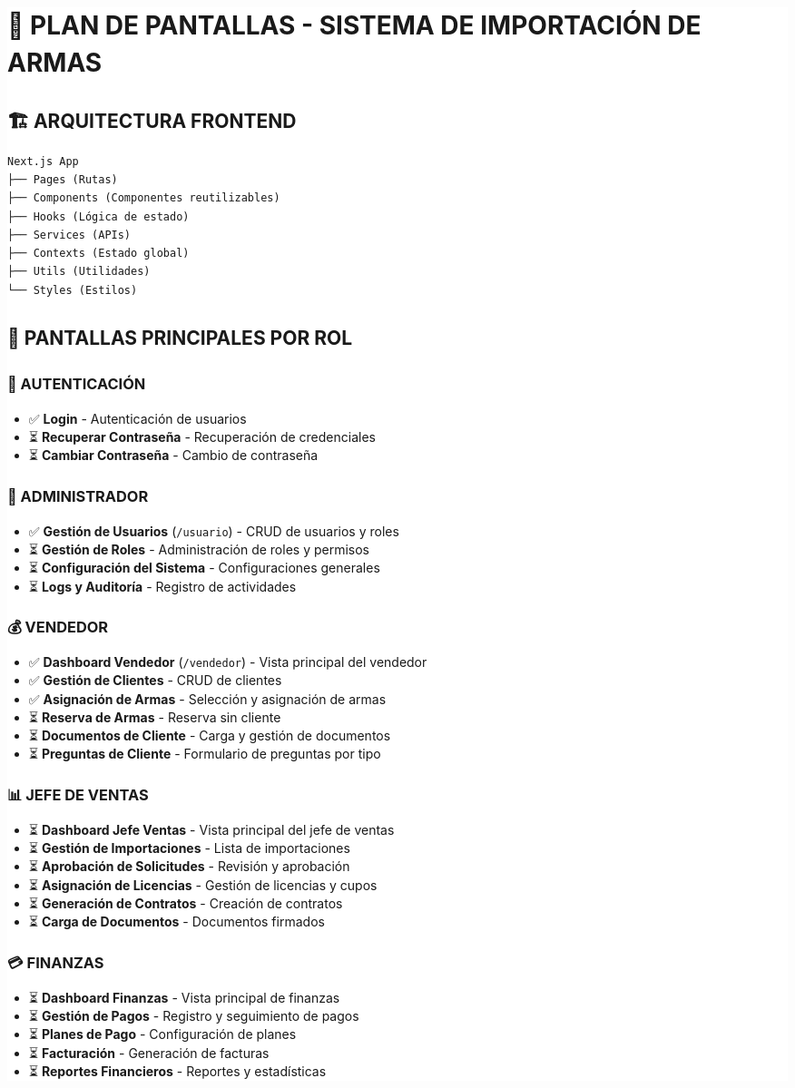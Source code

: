 # 🎨 PLAN DE PANTALLAS - SISTEMA DE IMPORTACIÓN DE ARMAS

## 🏗️ **ARQUITECTURA FRONTEND**

```
Next.js App
├── Pages (Rutas)
├── Components (Componentes reutilizables)
├── Hooks (Lógica de estado)
├── Services (APIs)
├── Contexts (Estado global)
├── Utils (Utilidades)
└── Styles (Estilos)
```

## 🎯 **PANTALLAS PRINCIPALES POR ROL**

### **🔐 AUTENTICACIÓN**
- ✅ **Login** - Autenticación de usuarios
- ⏳ **Recuperar Contraseña** - Recuperación de credenciales
- ⏳ **Cambiar Contraseña** - Cambio de contraseña

### **👤 ADMINISTRADOR**
- ✅ **Gestión de Usuarios** (`/usuario`) - CRUD de usuarios y roles
- ⏳ **Gestión de Roles** - Administración de roles y permisos
- ⏳ **Configuración del Sistema** - Configuraciones generales
- ⏳ **Logs y Auditoría** - Registro de actividades

### **💰 VENDEDOR**
- ✅ **Dashboard Vendedor** (`/vendedor`) - Vista principal del vendedor
- ✅ **Gestión de Clientes** - CRUD de clientes
- ✅ **Asignación de Armas** - Selección y asignación de armas
- ⏳ **Reserva de Armas** - Reserva sin cliente
- ⏳ **Documentos de Cliente** - Carga y gestión de documentos
- ⏳ **Preguntas de Cliente** - Formulario de preguntas por tipo

### **📊 JEFE DE VENTAS**
- ⏳ **Dashboard Jefe Ventas** - Vista principal del jefe de ventas
- ⏳ **Gestión de Importaciones** - Lista de importaciones
- ⏳ **Aprobación de Solicitudes** - Revisión y aprobación
- ⏳ **Asignación de Licencias** - Gestión de licencias y cupos
- ⏳ **Generación de Contratos** - Creación de contratos
- ⏳ **Carga de Documentos** - Documentos firmados

### **💳 FINANZAS**
- ⏳ **Dashboard Finanzas** - Vista principal de finanzas
- ⏳ **Gestión de Pagos** - Registro y seguimiento de pagos
- ⏳ **Planes de Pago** - Configuración de planes
- ⏳ **Facturación** - Generación de facturas
- ⏳ **Reportes Financieros** - Reportes y estadísticas
